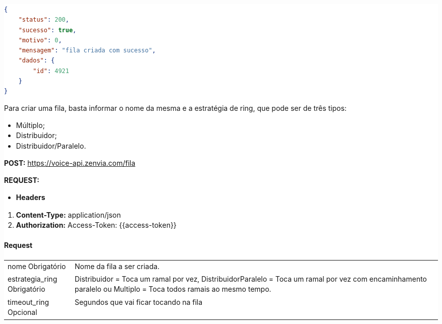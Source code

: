 ```json
{
    "status": 200,
    "sucesso": true,
    "motivo": 0,
    "mensagem": "fila criada com sucesso",
    "dados": {
        "id": 4921
    }
}
```

Para criar uma fila, basta informar o nome da mesma e a estratégia de ring, que pode ser de três tipos:

- Múltiplo;
- Distribuidor;
- Distribuidor/Paralelo.


**POST:** <a href = "https://voice-api.zenvia.com/fila">https://voice-api.zenvia.com/fila</a>

**REQUEST:**

- **Headers**

1. **Content-Type:** application/json
2. **Authorization:** Access-Token: {{access-token}} 

#### Request

<table class="table-parameters">
    <tbody>
        <tr>
            <td>
                nome
                <span class="required">Obrigatório</span>
            </td>
            <td>
                Nome da fila a ser criada.
             </td>
        </tr>
        <tr>
            <td>
                estrategia_ring
                <span class="required">Obrigatório</span>
            </td>
            <td>
                Distribuidor = Toca um ramal por vez, DistribuidorParalelo = Toca um ramal por vez com encaminhamento paralelo ou Multiplo = Toca todos ramais ao mesmo tempo.
            </td>
        </tr>
        <tr>
            <td>
                timeout_ring
                <span class="optional">Opcional</span>
            </td>
            <td>
                Segundos que vai ficar tocando na fila
            </td>
        </tr>
    </tbody>
</table>
